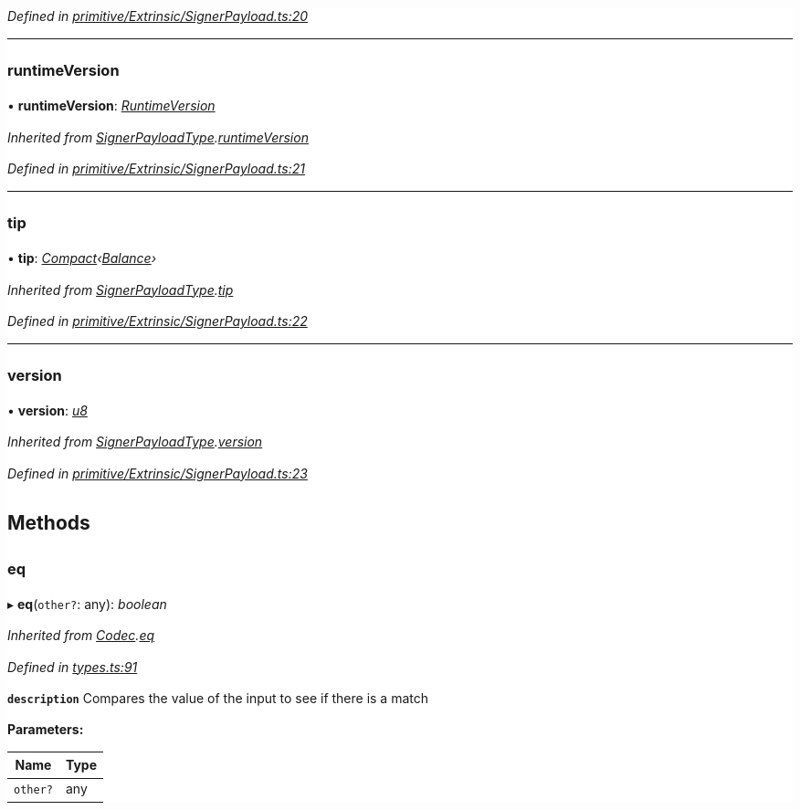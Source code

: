 *Defined in [primitive/Extrinsic/SignerPayload.ts:20](https://github.com/polkadot-js/api/blob/fe3de4379f/packages/types/src/primitive/Extrinsic/SignerPayload.ts#L20)*

___

###  runtimeVersion

• **runtimeVersion**: *[RuntimeVersion](_interfaces_rpc_types_.runtimeversion.md)*

*Inherited from [SignerPayloadType](_primitive_extrinsic_signerpayload_.signerpayloadtype.md).[runtimeVersion](_primitive_extrinsic_signerpayload_.signerpayloadtype.md#runtimeversion)*

*Defined in [primitive/Extrinsic/SignerPayload.ts:21](https://github.com/polkadot-js/api/blob/fe3de4379f/packages/types/src/primitive/Extrinsic/SignerPayload.ts#L21)*

___

###  tip

• **tip**: *[Compact](../classes/_codec_compact_.compact.md)‹[Balance](_interfaces_runtime_types_.balance.md)›*

*Inherited from [SignerPayloadType](_primitive_extrinsic_signerpayload_.signerpayloadtype.md).[tip](_primitive_extrinsic_signerpayload_.signerpayloadtype.md#tip)*

*Defined in [primitive/Extrinsic/SignerPayload.ts:22](https://github.com/polkadot-js/api/blob/fe3de4379f/packages/types/src/primitive/Extrinsic/SignerPayload.ts#L22)*

___

###  version

• **version**: *[u8](_interfaceregistry_.interfaceregistry.md#u8)*

*Inherited from [SignerPayloadType](_primitive_extrinsic_signerpayload_.signerpayloadtype.md).[version](_primitive_extrinsic_signerpayload_.signerpayloadtype.md#version)*

*Defined in [primitive/Extrinsic/SignerPayload.ts:23](https://github.com/polkadot-js/api/blob/fe3de4379f/packages/types/src/primitive/Extrinsic/SignerPayload.ts#L23)*

## Methods

###  eq

▸ **eq**(`other?`: any): *boolean*

*Inherited from [Codec](_types_.codec.md).[eq](_types_.codec.md#eq)*

*Defined in [types.ts:91](https://github.com/polkadot-js/api/blob/fe3de4379f/packages/types/src/types.ts#L91)*

**`description`** Compares the value of the input to see if there is a match

**Parameters:**

Name | Type |
------ | ------ |
`other?` | any |
